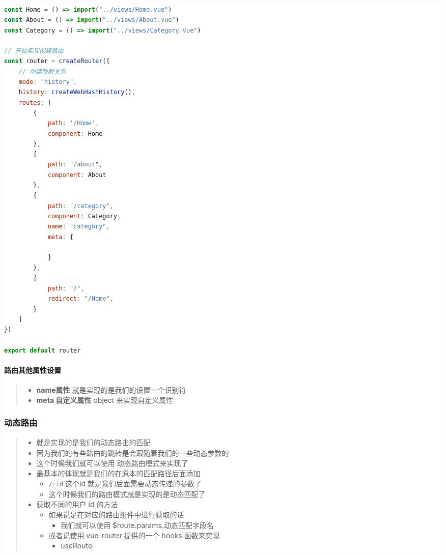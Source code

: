 ```javascript
const Home = () => import("../views/Home.vue")
const About = () => import("../views/About.vue")
const Category = () => import("../views/Category.vue")

// 开始实现创建路由
const router = createRouter({
    // 创建映射关系
    mode: "history",
    history: createWebHashHistory(),
    routes: [
        {
            path: '/Home',
            component: Home
        },
        {
            path: "/about",
            component: About
        },
        {
            path: "/category",
            component: Category,
            name: "category",
            meta: {
                
            }
        },
        {
            path: "/",
            redirect: "/Home",
        }
    ]
})

export default router
```

#### 路由其他属性设置
> * **name属性** 就是实现的是我们的设置一个识别符
> * **meta 自定义属性** object 来实现自定义属性

### 动态路由
> * 就是实现的是我们的动态路由的匹配
> * 因为我们的有些路由的跳转是会跟随着我们的一些动态参数的
> * 这个时候我们就可以使用 动态路由模式来实现了
> * 最基本的体现就是我们的在原本的匹配路径后面添加
>   * `/:id` 这个id 就是我们后面需要动态传递的参数了
>   * 这个时候我们的路由模式就是实现的是动态匹配了
> * 获取不同的用户 id 的方法
>   * 如果说是在对应的路由组件中进行获取的话
>     * 我们就可以使用 $route.params.动态匹配字段名
>   * 或者说使用 vue-router 提供的一个 hooks 函数来实现
>     * useRoute

